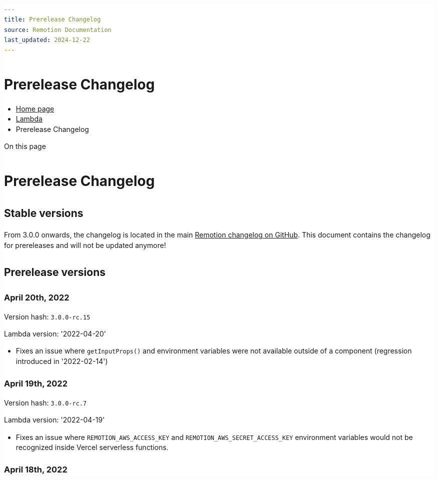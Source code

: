 ```yaml
---
title: Prerelease Changelog
source: Remotion Documentation
last_updated: 2024-12-22
---
```


# Prerelease Changelog

- [Home page](/)
- [Lambda](/docs/lambda)
- Prerelease Changelog

On this page

# Prerelease Changelog

## Stable versions [​](\#stable-versions "Direct link to Stable versions")

From 3.0.0 onwards, the changelog is located in the main [Remotion changelog on GitHub](https://github.com/remotion-dev/remotion/releases). This document contains the changelog for prereleases and will not be updated anymore!

## Prerelease versions [​](\#prerelease-versions "Direct link to Prerelease versions")

### April 20th, 2022 [​](\#april-20th-2022 "Direct link to April 20th, 2022")

Version hash: `3.0.0-rc.15`

Lambda version: '2022-04-20'

- Fixes an issue where `getInputProps()` and environment variables were not available outside of a component (regression introduced in '2022-02-14')

### April 19th, 2022 [​](\#april-19th-2022 "Direct link to April 19th, 2022")

Version hash: `3.0.0-rc.7`

Lambda version: '2022-04-19'

- Fixes an issue where `REMOTION_AWS_ACCESS_KEY` and `REMOTION_AWS_SECRET_ACCESS_KEY` environment variables would not be recognized inside Vercel serverless functions.

### April 18th, 2022 [​](\#april-18th-2022 "Direct link to April 18th, 2022")
